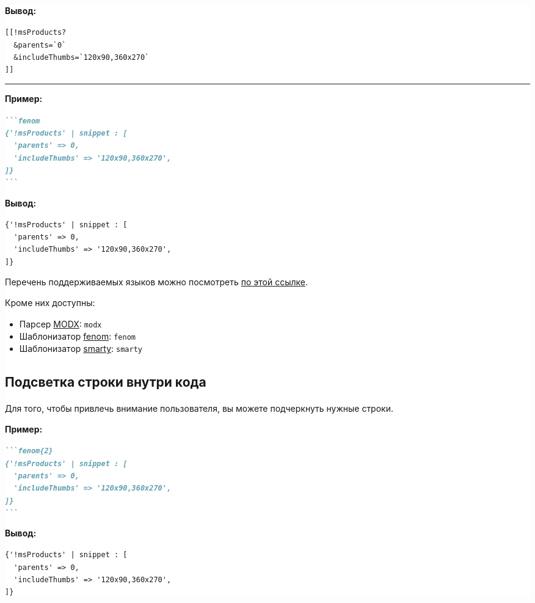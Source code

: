 **Вывод:**

```modx
[[!msProducts?
  &parents=`0`
  &includeThumbs=`120x90,360x270`
]]
```

---

**Пример:**

````markdown
```fenom
{'!msProducts' | snippet : [
  'parents' => 0,
  'includeThumbs' => '120x90,360x270',
]}
```
````

**Вывод:**

```fenom
{'!msProducts' | snippet : [
  'parents' => 0,
  'includeThumbs' => '120x90,360x270',
]}
```

Перечень поддерживаемых языков можно посмотреть [по этой ссылке](https://github.com/shikijs/shiki/blob/main/docs/languages.md#all-languages).

Кроме них доступны:

- Парсер [MODX](https://docs.modx.com/3.x/ru/building-sites/tag-syntax): `modx`
- Шаблонизатор [fenom](https://github.com/fenom-template/fenom): `fenom`
- Шаблонизатор [smarty](https://www.smarty.net/docsv2/ru/): `smarty`

## Подсветка строки внутри кода

Для того, чтобы привлечь внимание пользователя, вы можете подчеркнуть нужные строки.

**Пример:**

````markdown
```fenom{2}
{'!msProducts' | snippet : [
  'parents' => 0,
  'includeThumbs' => '120x90,360x270',
]}
```
````

**Вывод:**

```fenom{2}
{'!msProducts' | snippet : [
  'parents' => 0,
  'includeThumbs' => '120x90,360x270',
]}
```
